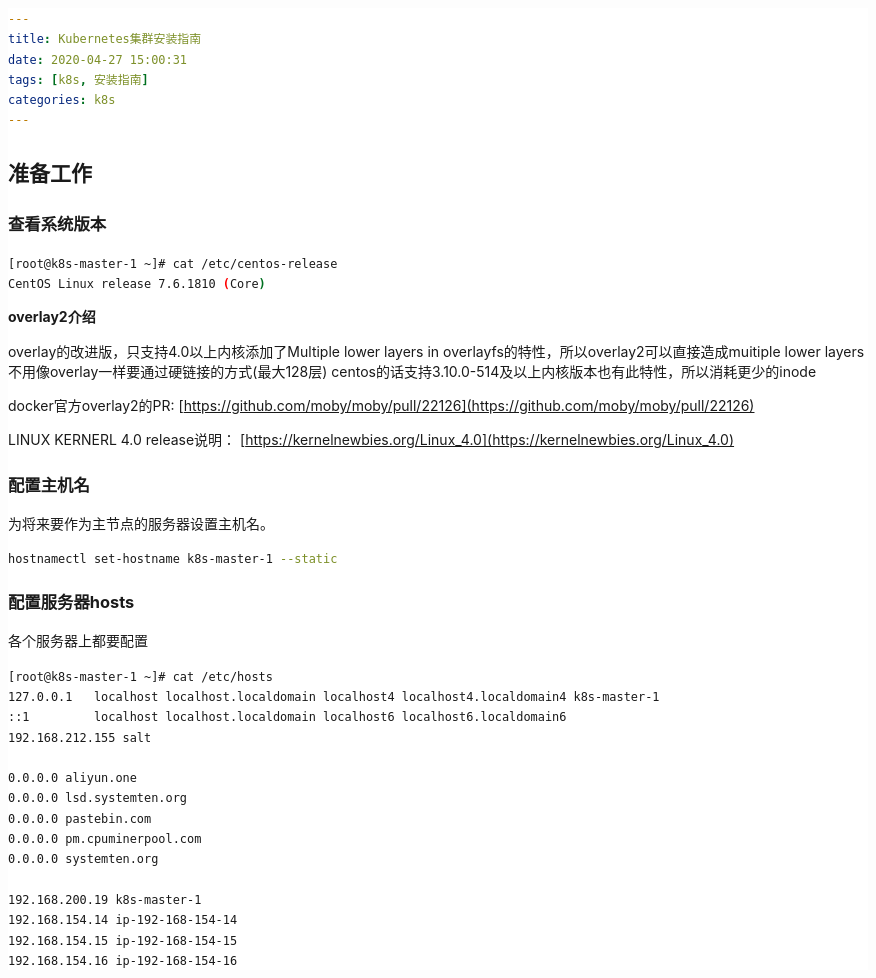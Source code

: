 ```yaml
---
title: Kubernetes集群安装指南
date: 2020-04-27 15:00:31
tags: [k8s, 安装指南]
categories: k8s
---
```


## 准备工作

### 查看系统版本

```sh
[root@k8s-master-1 ~]# cat /etc/centos-release
CentOS Linux release 7.6.1810 (Core)
```

**overlay2介绍**

overlay的改进版，只支持4.0以上内核添加了Multiple lower layers in overlayfs的特性，所以overlay2可以直接造成muitiple lower layers不用像overlay一样要通过硬链接的方式(最大128层) centos的话支持3.10.0-514及以上内核版本也有此特性，所以消耗更少的inode

docker官方overlay2的PR:
[https://github.com/moby/moby/pull/22126](https://github.com/moby/moby/pull/22126)

LINUX KERNERL 4.0 release说明：
[https://kernelnewbies.org/Linux_4.0](https://kernelnewbies.org/Linux_4.0)

### 配置主机名

为将来要作为主节点的服务器设置主机名。

```sh
hostnamectl set-hostname k8s-master-1 --static
```

### 配置服务器hosts

各个服务器上都要配置

```sh
[root@k8s-master-1 ~]# cat /etc/hosts
127.0.0.1   localhost localhost.localdomain localhost4 localhost4.localdomain4 k8s-master-1
::1         localhost localhost.localdomain localhost6 localhost6.localdomain6
192.168.212.155 salt

0.0.0.0 aliyun.one
0.0.0.0 lsd.systemten.org
0.0.0.0 pastebin.com
0.0.0.0 pm.cpuminerpool.com
0.0.0.0 systemten.org

192.168.200.19 k8s-master-1
192.168.154.14 ip-192-168-154-14
192.168.154.15 ip-192-168-154-15
192.168.154.16 ip-192-168-154-16
```
